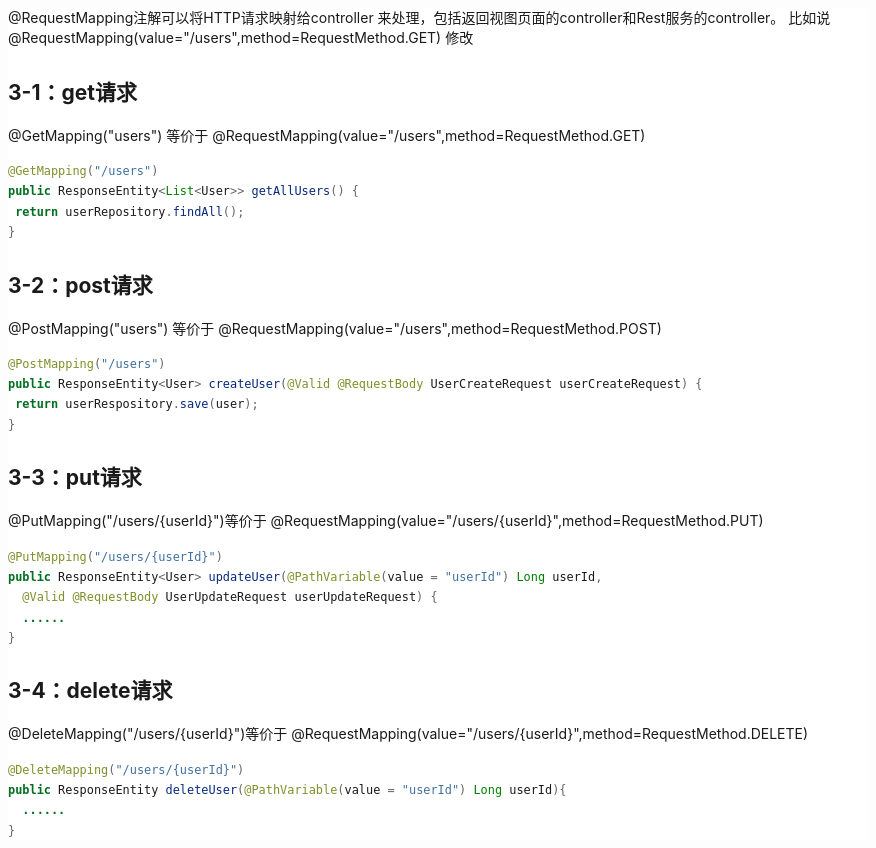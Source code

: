 @RequestMapping注解可以将HTTP请求映射给controller
来处理，包括返回视图页面的controller和Rest服务的controller。
比如说
@RequestMapping(value="/users",method=RequestMethod.GET)
修改

## 3-1：get请求

@GetMapping("users") 等价于
@RequestMapping(value="/users",method=RequestMethod.GET)

```java
@GetMapping("/users")
public ResponseEntity<List<User>> getAllUsers() {
 return userRepository.findAll();
}
```
## 3-2：post请求

@PostMapping("users") 等价于
@RequestMapping(value="/users",method=RequestMethod.POST)

```java
@PostMapping("/users")
public ResponseEntity<User> createUser(@Valid @RequestBody UserCreateRequest userCreateRequest) {
 return userRespository.save(user);
}
```

## 3-3：put请求

@PutMapping("/users/{userId}")等价于
@RequestMapping(value="/users/{userId}",method=RequestMethod.PUT)

```java
@PutMapping("/users/{userId}")
public ResponseEntity<User> updateUser(@PathVariable(value = "userId") Long userId,
  @Valid @RequestBody UserUpdateRequest userUpdateRequest) {
  ......
}
```

## 3-4：delete请求

@DeleteMapping("/users/{userId}")等价于
@RequestMapping(value="/users/{userId}",method=RequestMethod.DELETE)

```java
@DeleteMapping("/users/{userId}")
public ResponseEntity deleteUser(@PathVariable(value = "userId") Long userId){
  ......
}
```
